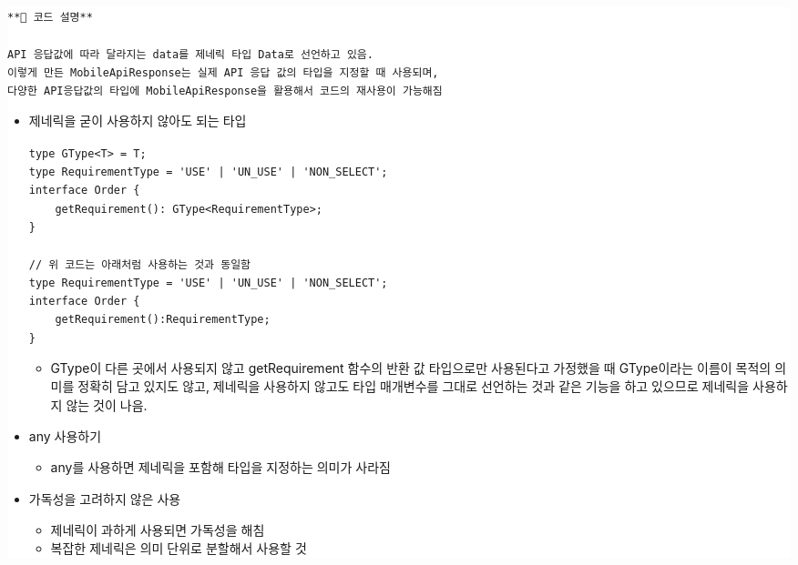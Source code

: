     **📎 코드 설명**
  
    API 응답값에 따라 달라지는 data를 제네릭 타입 Data로 선언하고 있음. 
    이렇게 만든 MobileApiResponse는 실제 API 응답 값의 타입을 지정할 때 사용되며,
    다양한 API응답값의 타입에 MobileApiResponse을 활용해서 코드의 재사용이 가능해짐
    
- 제네릭을 굳이 사용하지 않아도 되는 타입
    
    ```tsx
    type GType<T> = T;
    type RequirementType = 'USE' | 'UN_USE' | 'NON_SELECT';
    interface Order {
    	getRequirement(): GType<RequirementType>;
    }
    
    // 위 코드는 아래처럼 사용하는 것과 동일함
    type RequirementType = 'USE' | 'UN_USE' | 'NON_SELECT';
    interface Order {
    	getRequirement():RequirementType;
    }
    ```
    
    - GType이 다른 곳에서 사용되지 않고 getRequirement 함수의 반환 값 타입으로만 사용된다고 가정했을 때 
    GType이라는 이름이 목적의 의미를 정확히 담고 있지도 않고, 
    제네릭을 사용하지 않고도 타입 매개변수를 그대로 선언하는 것과 같은 기능을 하고 있으므로 제네릭을 사용하지 않는 것이 나음.
- any 사용하기
    - any를 사용하면 제네릭을 포함해 타입을 지정하는 의미가 사라짐
- 가독성을 고려하지 않은 사용
    - 제네릭이 과하게 사용되면 가독성을 해침
    - 복잡한 제네릭은 의미 단위로 분할해서 사용할 것
